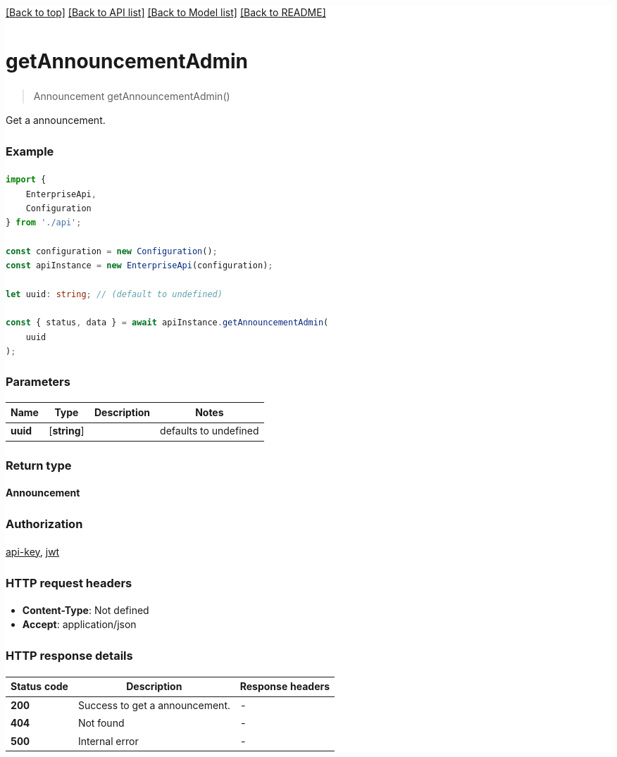 [[Back to top]](#) [[Back to API list]](../README.md#documentation-for-api-endpoints) [[Back to Model list]](../README.md#documentation-for-models) [[Back to README]](../README.md)

# **getAnnouncementAdmin**
> Announcement getAnnouncementAdmin()

Get a announcement.

### Example

```typescript
import {
    EnterpriseApi,
    Configuration
} from './api';

const configuration = new Configuration();
const apiInstance = new EnterpriseApi(configuration);

let uuid: string; // (default to undefined)

const { status, data } = await apiInstance.getAnnouncementAdmin(
    uuid
);
```

### Parameters

|Name | Type | Description  | Notes|
|------------- | ------------- | ------------- | -------------|
| **uuid** | [**string**] |  | defaults to undefined|


### Return type

**Announcement**

### Authorization

[api-key](../README.md#api-key), [jwt](../README.md#jwt)

### HTTP request headers

 - **Content-Type**: Not defined
 - **Accept**: application/json


### HTTP response details
| Status code | Description | Response headers |
|-------------|-------------|------------------|
|**200** | Success to get a announcement. |  -  |
|**404** | Not found |  -  |
|**500** | Internal error |  -  |
